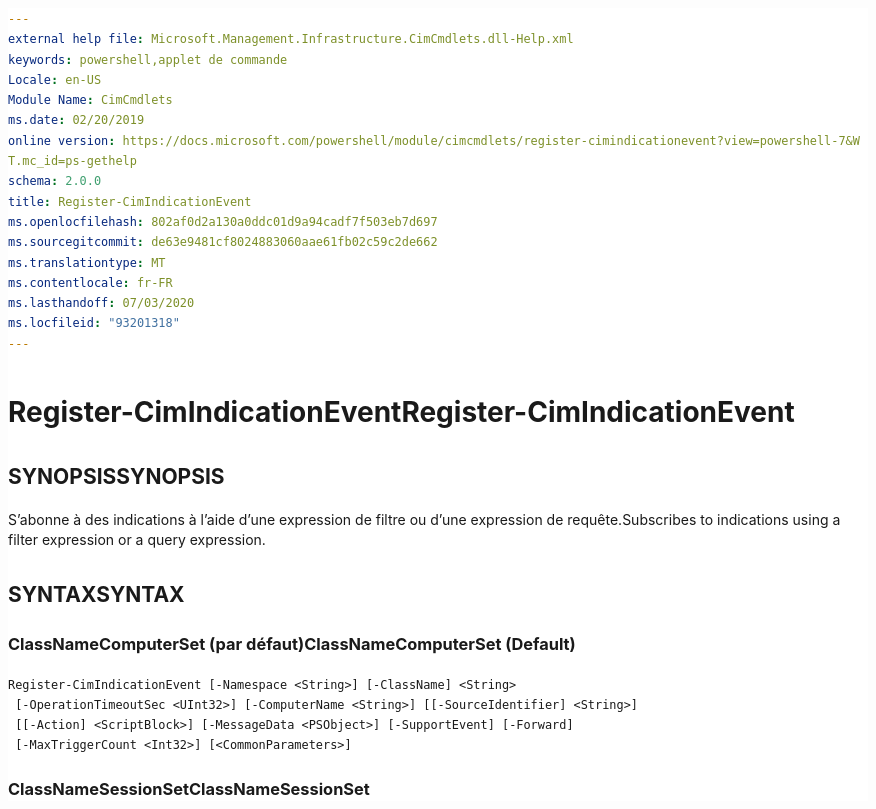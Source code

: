 ```yaml
---
external help file: Microsoft.Management.Infrastructure.CimCmdlets.dll-Help.xml
keywords: powershell,applet de commande
Locale: en-US
Module Name: CimCmdlets
ms.date: 02/20/2019
online version: https://docs.microsoft.com/powershell/module/cimcmdlets/register-cimindicationevent?view=powershell-7&WT.mc_id=ps-gethelp
schema: 2.0.0
title: Register-CimIndicationEvent
ms.openlocfilehash: 802af0d2a130a0ddc01d9a94cadf7f503eb7d697
ms.sourcegitcommit: de63e9481cf8024883060aae61fb02c59c2de662
ms.translationtype: MT
ms.contentlocale: fr-FR
ms.lasthandoff: 07/03/2020
ms.locfileid: "93201318"
---
```

# <span data-ttu-id="15863-103">Register-CimIndicationEvent</span><span class="sxs-lookup"><span data-stu-id="15863-103">Register-CimIndicationEvent</span></span>

## <span data-ttu-id="15863-104">SYNOPSIS</span><span class="sxs-lookup"><span data-stu-id="15863-104">SYNOPSIS</span></span>
<span data-ttu-id="15863-105">S’abonne à des indications à l’aide d’une expression de filtre ou d’une expression de requête.</span><span class="sxs-lookup"><span data-stu-id="15863-105">Subscribes to indications using a filter expression or a query expression.</span></span>

## <span data-ttu-id="15863-106">SYNTAX</span><span class="sxs-lookup"><span data-stu-id="15863-106">SYNTAX</span></span>

### <span data-ttu-id="15863-107">ClassNameComputerSet (par défaut)</span><span class="sxs-lookup"><span data-stu-id="15863-107">ClassNameComputerSet (Default)</span></span>

```
Register-CimIndicationEvent [-Namespace <String>] [-ClassName] <String>
 [-OperationTimeoutSec <UInt32>] [-ComputerName <String>] [[-SourceIdentifier] <String>]
 [[-Action] <ScriptBlock>] [-MessageData <PSObject>] [-SupportEvent] [-Forward]
 [-MaxTriggerCount <Int32>] [<CommonParameters>]
```

### <span data-ttu-id="15863-108">ClassNameSessionSet</span><span class="sxs-lookup"><span data-stu-id="15863-108">ClassNameSessionSet</span></span>
